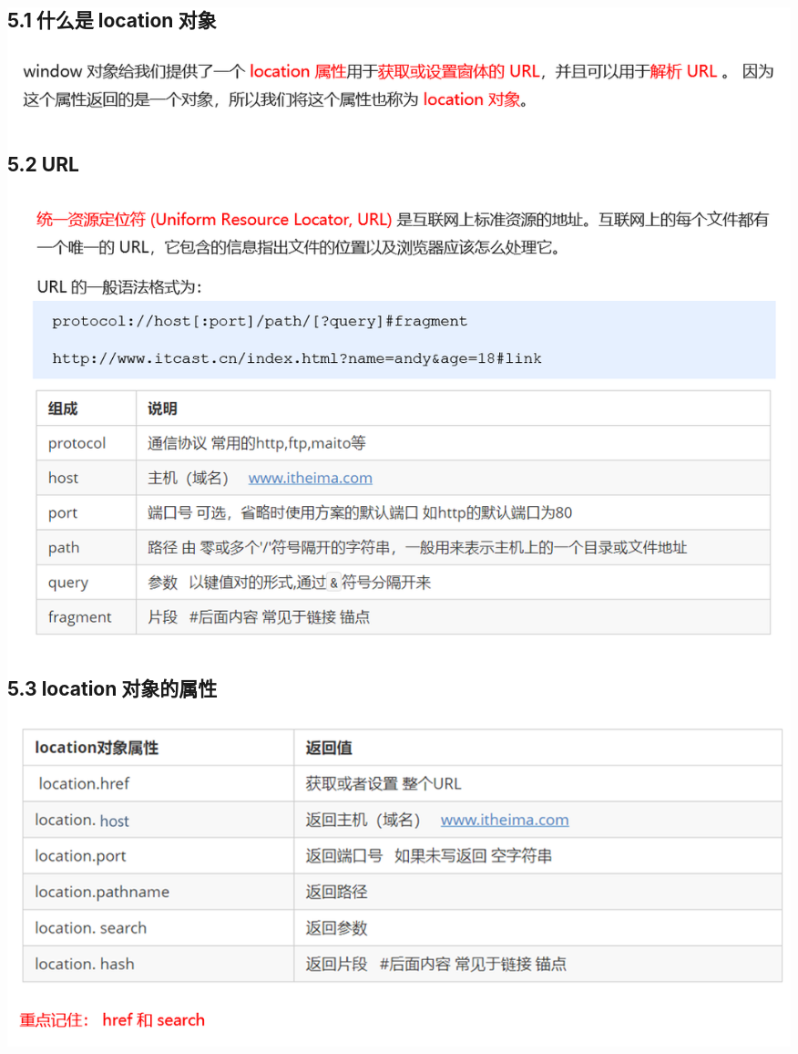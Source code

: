 ## **5.1** **什么是** **location** **对象**

![image-20220524100124432](../../图片/image-20220524100124432.png)

## **5.2 URL**

![image-20220524100154973](../../图片/image-20220524100154973.png)

## **5.3 location** **对象的属性**

![image-20220524100229961](../../图片/image-20220524100229961.png)
